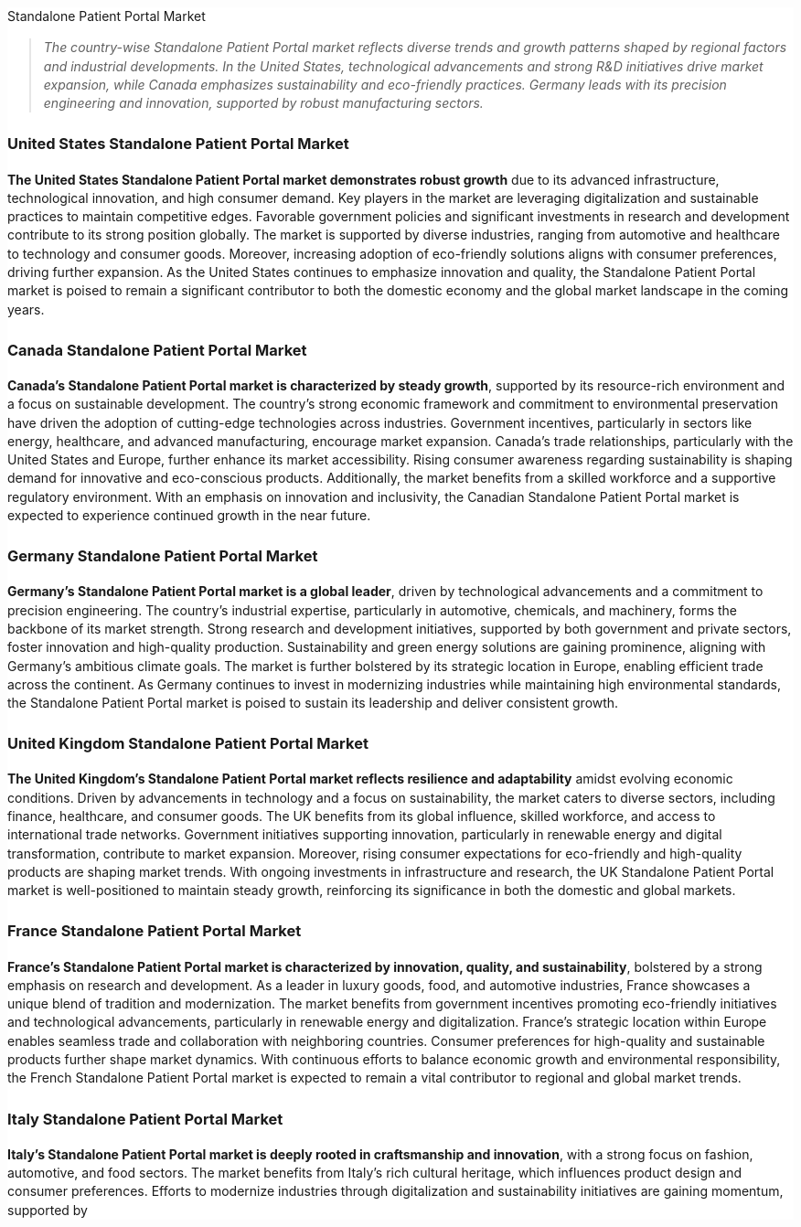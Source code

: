 Standalone Patient Portal Market<br /></span></h1><blockquote><p><em><span class="">The country-wise Standalone Patient Portal market reflects diverse trends and growth patterns shaped by regional factors and industrial developments. In the United States, technological advancements and strong R&amp;D initiatives drive market expansion, while Canada emphasizes sustainability and eco-friendly practices. Germany leads with its precision engineering and innovation, supported by robust manufacturing sectors.</span></em></p></blockquote><h3><strong>United States Standalone Patient Portal Market</strong></h3><p><strong>The United States Standalone Patient Portal market demonstrates robust growth</strong> due to its advanced infrastructure, technological innovation, and high consumer demand. Key players in the market are leveraging digitalization and sustainable practices to maintain competitive edges. Favorable government policies and significant investments in research and development contribute to its strong position globally. The market is supported by diverse industries, ranging from automotive and healthcare to technology and consumer goods. Moreover, increasing adoption of eco-friendly solutions aligns with consumer preferences, driving further expansion. As the United States continues to emphasize innovation and quality, the Standalone Patient Portal market is poised to remain a significant contributor to both the domestic economy and the global market landscape in the coming years.</p><h3><strong>Canada Standalone Patient Portal Market</strong></h3><p><strong>Canada&rsquo;s Standalone Patient Portal market is characterized by steady growth</strong>, supported by its resource-rich environment and a focus on sustainable development. The country&rsquo;s strong economic framework and commitment to environmental preservation have driven the adoption of cutting-edge technologies across industries. Government incentives, particularly in sectors like energy, healthcare, and advanced manufacturing, encourage market expansion. Canada&rsquo;s trade relationships, particularly with the United States and Europe, further enhance its market accessibility. Rising consumer awareness regarding sustainability is shaping demand for innovative and eco-conscious products. Additionally, the market benefits from a skilled workforce and a supportive regulatory environment. With an emphasis on innovation and inclusivity, the Canadian Standalone Patient Portal market is expected to experience continued growth in the near future.</p><h3><strong>Germany Standalone Patient Portal Market</strong></h3><p><strong>Germany&rsquo;s Standalone Patient Portal market is a global leader</strong>, driven by technological advancements and a commitment to precision engineering. The country&rsquo;s industrial expertise, particularly in automotive, chemicals, and machinery, forms the backbone of its market strength. Strong research and development initiatives, supported by both government and private sectors, foster innovation and high-quality production. Sustainability and green energy solutions are gaining prominence, aligning with Germany&rsquo;s ambitious climate goals. The market is further bolstered by its strategic location in Europe, enabling efficient trade across the continent. As Germany continues to invest in modernizing industries while maintaining high environmental standards, the Standalone Patient Portal market is poised to sustain its leadership and deliver consistent growth.</p><h3><strong>United Kingdom Standalone Patient Portal Market</strong></h3><p><strong>The United Kingdom&rsquo;s Standalone Patient Portal market reflects resilience and adaptability</strong> amidst evolving economic conditions. Driven by advancements in technology and a focus on sustainability, the market caters to diverse sectors, including finance, healthcare, and consumer goods. The UK benefits from its global influence, skilled workforce, and access to international trade networks. Government initiatives supporting innovation, particularly in renewable energy and digital transformation, contribute to market expansion. Moreover, rising consumer expectations for eco-friendly and high-quality products are shaping market trends. With ongoing investments in infrastructure and research, the UK Standalone Patient Portal market is well-positioned to maintain steady growth, reinforcing its significance in both the domestic and global markets.</p><h3><strong>France Standalone Patient Portal Market</strong></h3><p><strong>France&rsquo;s Standalone Patient Portal market is characterized by innovation, quality, and sustainability</strong>, bolstered by a strong emphasis on research and development. As a leader in luxury goods, food, and automotive industries, France showcases a unique blend of tradition and modernization. The market benefits from government incentives promoting eco-friendly initiatives and technological advancements, particularly in renewable energy and digitalization. France&rsquo;s strategic location within Europe enables seamless trade and collaboration with neighboring countries. Consumer preferences for high-quality and sustainable products further shape market dynamics. With continuous efforts to balance economic growth and environmental responsibility, the French Standalone Patient Portal market is expected to remain a vital contributor to regional and global market trends.</p><h3><strong>Italy Standalone Patient Portal Market</strong></h3><p><strong>Italy&rsquo;s Standalone Patient Portal market is deeply rooted in craftsmanship and innovation</strong>, with a strong focus on fashion, automotive, and food sectors. The market benefits from Italy&rsquo;s rich cultural heritage, which influences product design and consumer preferences. Efforts to modernize industries through digitalization and sustainability initiatives are gaining momentum, supported by